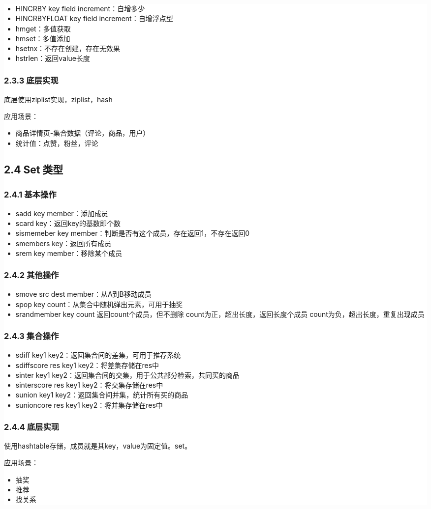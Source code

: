 - HINCRBY key field increment：自增多少
- HINCRBYFLOAT key field increment：自增浮点型
- hmget：多值获取
- hmset：多值添加
- hsetnx：不存在创建，存在无效果
- hstrlen：返回value长度

### 2.3.3 底层实现

底层使用ziplist实现，ziplist，hash

应用场景：

- 商品详情页-集合数据（评论，商品，用户）
- 统计值：点赞，粉丝，评论

## 2.4 Set 类型

### 2.4.1 基本操作

- sadd key  member：添加成员
- scard key：返回key的基数即个数
- sismemeber key member：判断是否有这个成员，存在返回1，不存在返回0
- smembers key：返回所有成员
- srem  key member：移除某个成员

### 2.4.2 其他操作

- smove  src  dest  member：从A到B移动成员
- spop key count：从集合中随机弹出元素，可用于抽奖
- srandmember  key  count
  		返回count个成员，但不删除
    		count为正，超出长度，返回长度个成员
    		count为负，超出长度，重复出现成员

### 2.4.3 集合操作

- sdiff key1  key2：返回集合间的差集，可用于推荐系统
- sdiffscore res  key1  key2：将差集存储在res中
- sinter  key1  key2：返回集合间的交集，用于公共部分检索，共同买的商品
- sinterscore res  key1  key2：将交集存储在res中
- sunion  key1  key2：返回集合间并集，统计所有买的商品
-  sunioncore res  key1  key2：将并集存储在res中

### 2.4.4 底层实现

使用hashtable存储，成员就是其key，value为固定值。set。

应用场景：

- 抽奖
- 推荐
- 找关系
